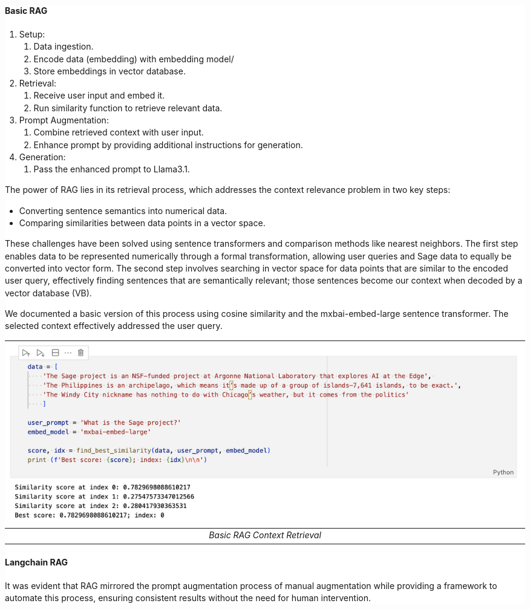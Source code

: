 #### Basic RAG

1. Setup:
   1. Data ingestion.
   2. Encode data (embedding) with embedding model/
   3. Store embeddings in vector database.
2. Retrieval:
   1. Receive user input and embed it.
   2. Run similarity function to retrieve relevant data.
3. Prompt Augmentation:
   1. Combine retrieved context with user input.
   2. Enhance prompt by providing additional instructions for generation.
4. Generation:
   1. Pass the enhanced prompt to Llama3.1.

The power of RAG lies in its retrieval process, which addresses the context relevance problem in two key steps:
* Converting sentence semantics into numerical data.
* Comparing similarities between data points in a vector space.

These challenges have been solved using sentence transformers and comparison methods like nearest neighbors. The first step enables data to be represented numerically through a formal transformation, allowing user queries and Sage data to equally be converted into vector form. The second step involves searching in vector space for data points that are similar to the encoded user query, effectively finding sentences that are semantically relevant; those sentences become our context when decoded by a vector database (VB).

We documented a basic version of this process using cosine similarity and the mxbai-embed-large sentence transformer. The selected context effectively addressed the user query.

|![basic-rag](../imgs/llm-generation-basic-rag.png)|
|:--:|
|*Basic RAG Context Retrieval*|

#### Langchain RAG

It was evident that RAG mirrored the prompt augmentation process of manual augmentation while providing a framework to automate this process, ensuring consistent results without the need for human intervention. 
